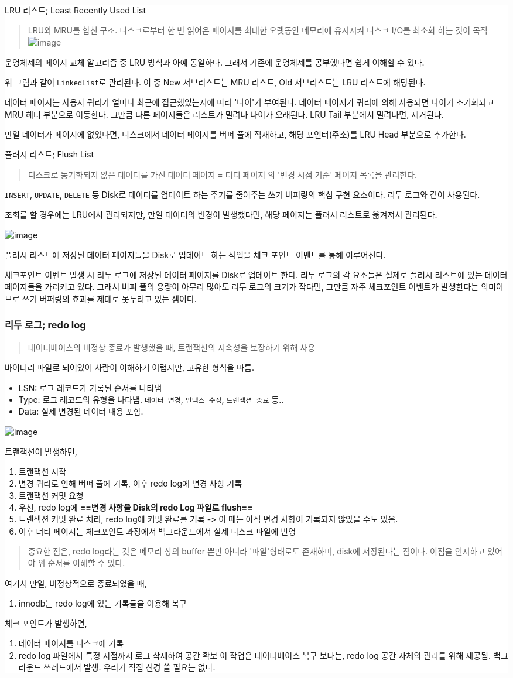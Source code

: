 LRU 리스트; Least Recently Used List
> LRU와 MRU를 합친 구조. 디스크로부터 한 번 읽어온 페이지를 최대한 오랫동안 메모리에 유지시켜 디스크 I/O를 최소화 하는 것이 목적
![image](https://github.com/user-attachments/assets/99f824f9-69ba-4bf6-8c31-d1d894386284)


운영체제의 페이지 교체 알고리즘 중 LRU 방식과 아예 동일하다. 그래서 기존에 운영체제를 공부했다면 쉽게 이해할 수 있다.

위 그림과 같이 `LinkedList`로 관리된다. 이 중 New 서브리스트는 MRU 리스트, Old 서브리스트는 LRU 리스트에 해당된다.

데이터 페이지는 사용자 쿼리가 얼마나 최근에 접근했었는지에 따라 '나이'가 부여된다. 데이터 페이지가 쿼리에 의해 사용되면 나이가 초기화되고 MRU 헤더 부분으로 이동한다. 그만큼 다른 페이지들은 리스트가 밀려나 나이가 오래된다.
LRU Tail 부분에서 밀려나면, 제거된다.

만일 데이터가 페이지에 없었다면, 디스크에서 데이터 페이지를 버퍼 풀에 적재하고, 해당 포인터(주소)를 LRU Head 부분으로 추가한다.

플러시 리스트; Flush List

> 디스크로 동기화되지 않은 데이터를 가진 데이터 페이지 = 더티 페이지
> 의 '변경 시점 기준' 페이지 목록을 관리한다.

`INSERT`, `UPDATE`, `DELETE` 등 Disk로 데이터를 업데이트 하는 주기를 줄여주는 쓰기 버퍼링의 핵심 구현 요소이다. 리두 로그와 같이 사용된다.

조회를 할 경우에는 LRU에서 관리되지만, 만일 데이터의 변경이 발생했다면, 해당 페이지는 플러시 리스트로 옮겨져서 관리된다.

![image](https://github.com/user-attachments/assets/21e4757e-0847-4e9f-a584-800c6540f23b)

플러시 리스트에 저장된 데이터 페이지들을 Disk로 업데이트 하는 작업을 체크 포인트 이벤트를 통해 이루어진다.

체크포인트 이벤트 발생 시 리두 로그에 저장된 데이터 페이지를 Disk로 업데이트 한다. 리두 로그의 각 요소들은 실제로 플러시 리스트에 있는 데이터 페이지들을 가리키고 있다. 
그래서 버퍼 풀의 용량이 아무리 많아도 리두 로그의 크기가 작다면, 그만큼 자주 체크포인트 이벤트가 발생한다는 의미이므로 쓰기 버퍼링의 효과를 제대로 못누리고 있는 셈이다.

### 리두 로그; redo log
> 데이터베이스의 비정상 종료가 발생했을 때, 트랜잭션의 지속성을 보장하기 위해 사용

바이너리 파일로 되어있어 사람이 이해하기 어렵지만, 고유한 형식을 따름.
- LSN: 로그 레코드가 기록된 순서를 나타냄
- Type: 로그 레코드의 유형을 나타냄. `데이터 변경`, `인덱스 수정`, `트랜잭션 종료` 등..
- Data: 실제 변경된 데이터 내용 포함.

![image](https://github.com/user-attachments/assets/5082d0a1-3835-4f46-a67a-a97da04477b5)

트랜잭션이 발생하면,
1. 트랜잭션 시작 
2. 변경 쿼리로 인해 버퍼 풀에 기록, 이후 redo log에 변경 사항 기록
3. 트랜잭션 커밋 요청
4. 우선, redo log에 **==변경 사항을 Disk의 redo Log 파일로 flush==**
5. 트랜잭션 커밋 완료 처리, redo log에 커밋 완료를 기록 -> 이 때는 아직 변경 사항이 기록되지 않았을 수도 있음.
6. 이후 더티 페이지는 체크포인트 과정에서 백그라운드에서 실제 디스크 파일에 반영
> 중요한 점은, redo log라는 것은 메모리 상의 buffer 뿐만 아니라 '파일'형태로도 존재하며, disk에 저장된다는 점이다. 이점을 인지하고 있어야 위 순서를 이해할 수 있다.

여기서 만일, 비정상적으로 종료되었을 때, 
1. innodb는 redo log에 있는 기록들을 이용해 복구

체크 포인트가 발생하면,
1. 데이터 페이지를 디스크에 기록
2. redo log 파일에서 특정 지점까지 로그 삭제하여 공간 확보
이 작업은 데이터베이스 복구 보다는, redo log 공간 자체의 관리를 위해 제공됨.
백그라운드 쓰레드에서 발생. 우리가 직접 신경 쓸 필요는 없다.
